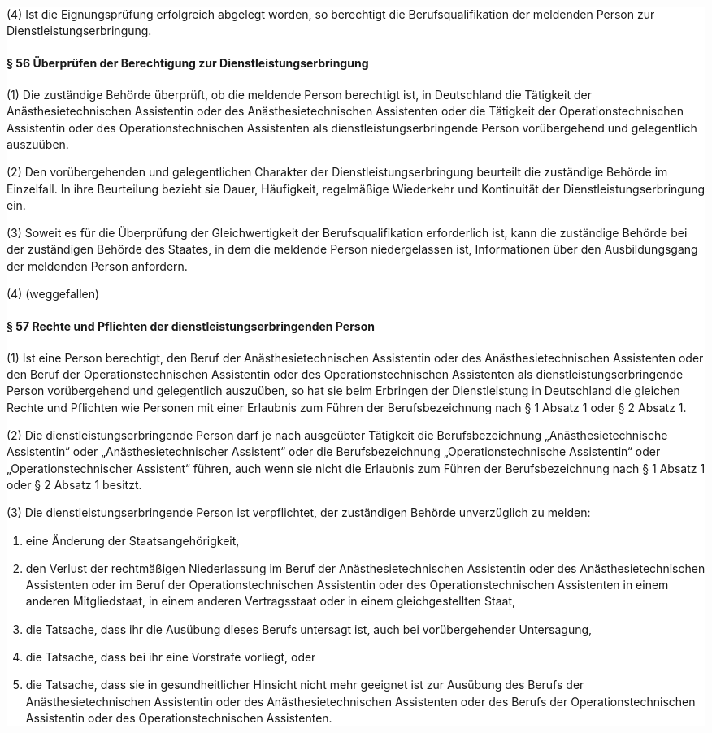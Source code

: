(4) Ist die Eignungsprüfung erfolgreich abgelegt worden, so berechtigt die Berufsqualifikation der meldenden Person zur Dienstleistungserbringung.


#### § 56 Überprüfen der Berechtigung zur Dienstleistungserbringung

(1) Die zuständige Behörde überprüft, ob die meldende Person berechtigt ist, in Deutschland die Tätigkeit der Anästhesietechnischen Assistentin oder des Anästhesietechnischen Assistenten oder die Tätigkeit der Operationstechnischen Assistentin oder des Operationstechnischen Assistenten als dienstleistungserbringende Person vorübergehend und gelegentlich auszuüben.

(2) Den vorübergehenden und gelegentlichen Charakter der Dienstleistungserbringung beurteilt die zuständige Behörde im Einzelfall. In ihre Beurteilung bezieht sie Dauer, Häufigkeit, regelmäßige Wiederkehr und Kontinuität der Dienstleistungserbringung ein.

(3) Soweit es für die Überprüfung der Gleichwertigkeit der Berufsqualifikation erforderlich ist, kann die zuständige Behörde bei der zuständigen Behörde des Staates, in dem die meldende Person niedergelassen ist, Informationen über den Ausbildungsgang der meldenden Person anfordern.

(4) (weggefallen)


#### § 57 Rechte und Pflichten der dienstleistungserbringenden Person

(1) Ist eine Person berechtigt, den Beruf der Anästhesietechnischen Assistentin oder des Anästhesietechnischen Assistenten oder den Beruf der Operationstechnischen Assistentin oder des Operationstechnischen Assistenten als dienstleistungserbringende Person vorübergehend und gelegentlich auszuüben, so hat sie beim Erbringen der Dienstleistung in Deutschland die gleichen Rechte und Pflichten wie Personen mit einer Erlaubnis zum Führen der Berufsbezeichnung nach § 1 Absatz 1 oder § 2 Absatz 1.

(2) Die dienstleistungserbringende Person darf je nach ausgeübter Tätigkeit die Berufsbezeichnung „Anästhesietechnische Assistentin“ oder „Anästhesietechnischer Assistent“ oder die Berufsbezeichnung „Operationstechnische Assistentin“ oder „Operationstechnischer Assistent“ führen, auch wenn sie nicht die Erlaubnis zum Führen der Berufsbezeichnung nach § 1 Absatz 1 oder § 2 Absatz 1 besitzt.

(3) Die dienstleistungserbringende Person ist verpflichtet, der zuständigen Behörde unverzüglich zu melden:

1.  eine Änderung der Staatsangehörigkeit,


2.  den Verlust der rechtmäßigen Niederlassung im Beruf der Anästhesietechnischen Assistentin oder des Anästhesietechnischen Assistenten oder im Beruf der Operationstechnischen Assistentin oder des Operationstechnischen Assistenten in einem anderen Mitgliedstaat, in einem anderen Vertragsstaat oder in einem gleichgestellten Staat,


3.  die Tatsache, dass ihr die Ausübung dieses Berufs untersagt ist, auch bei vorübergehender Untersagung,


4.  die Tatsache, dass bei ihr eine Vorstrafe vorliegt, oder


5.  die Tatsache, dass sie in gesundheitlicher Hinsicht nicht mehr geeignet ist zur Ausübung des Berufs der Anästhesietechnischen Assistentin oder des Anästhesietechnischen Assistenten oder des Berufs der Operationstechnischen Assistentin oder des Operationstechnischen Assistenten.
